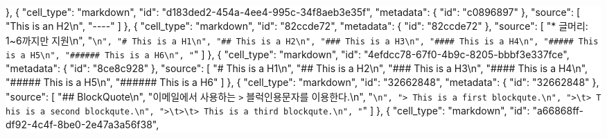   },
  {
   "cell_type": "markdown",
   "id": "d183ded2-454a-4ee4-995c-34f8aeb3e35f",
   "metadata": {
    "id": "c0896897"
   },
   "source": [
    "This is an H2\n",
    "----"
   ]
  },
  {
   "cell_type": "markdown",
   "id": "82ccde72",
   "metadata": {
    "id": "82ccde72"
   },
   "source": [
    "* 글머리: 1~6까지만 지원\n",
    "```\n",
    "# This is a H1\n",
    "## This is a H2\n",
    "### This is a H3\n",
    "#### This is a H4\n",
    "##### This is a H5\n",
    "###### This is a H6\n",
    "```"
   ]
  },
  {
   "cell_type": "markdown",
   "id": "4efdcc78-67f0-4b9c-8205-bbbf3e337fce",
   "metadata": {
    "id": "8ce8c928"
   },
   "source": [
    "# This is a H1\n",
    "## This is a H2\n",
    "### This is a H3\n",
    "#### This is a H4\n",
    "##### This is a H5\n",
    "###### This is a H6"
   ]
  },
  {
   "cell_type": "markdown",
   "id": "32662848",
   "metadata": {
    "id": "32662848"
   },
   "source": [
    "## BlockQuote\n",
    "이메일에서 사용하는 ```>``` 블럭인용문자를 이용한다.\n",
    "```\n",
    "> This is a first blockqute.\n",
    ">\t> This is a second blockqute.\n",
    ">\t>\t> This is a third blockqute.\n",
    "```"
   ]
  },
  {
   "cell_type": "markdown",
   "id": "a66868ff-df92-4c4f-8be0-2e47a3a56f38",